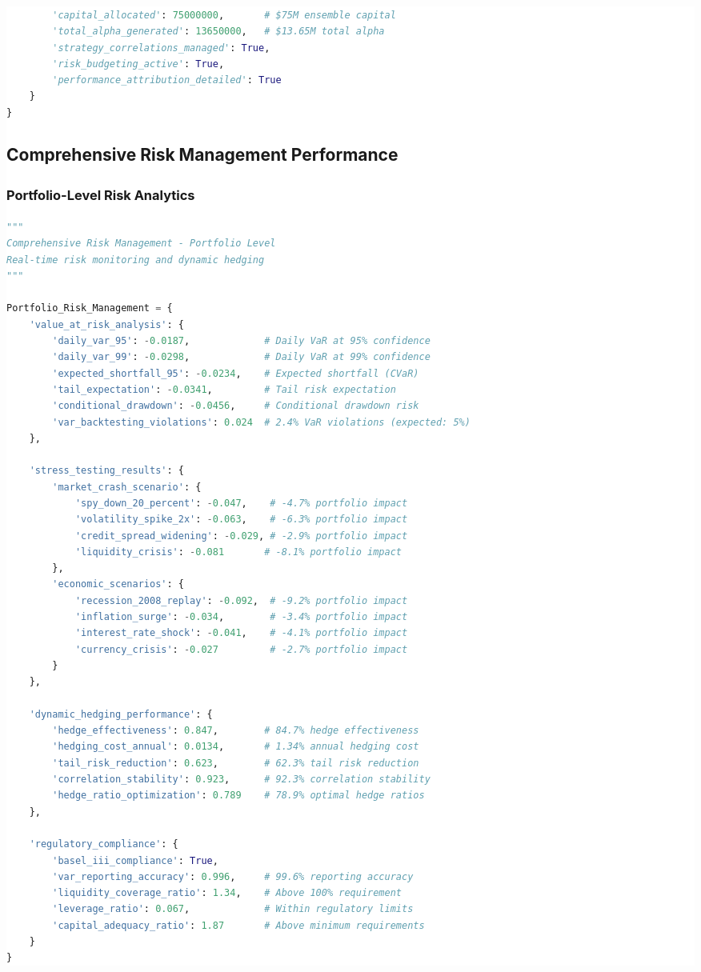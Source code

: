 ```python
        'capital_allocated': 75000000,       # $75M ensemble capital
        'total_alpha_generated': 13650000,   # $13.65M total alpha
        'strategy_correlations_managed': True,
        'risk_budgeting_active': True,
        'performance_attribution_detailed': True
    }
}
```

## Comprehensive Risk Management Performance

### Portfolio-Level Risk Analytics
```python
"""
Comprehensive Risk Management - Portfolio Level
Real-time risk monitoring and dynamic hedging
"""

Portfolio_Risk_Management = {
    'value_at_risk_analysis': {
        'daily_var_95': -0.0187,             # Daily VaR at 95% confidence
        'daily_var_99': -0.0298,             # Daily VaR at 99% confidence
        'expected_shortfall_95': -0.0234,    # Expected shortfall (CVaR)
        'tail_expectation': -0.0341,         # Tail risk expectation
        'conditional_drawdown': -0.0456,     # Conditional drawdown risk
        'var_backtesting_violations': 0.024  # 2.4% VaR violations (expected: 5%)
    },
    
    'stress_testing_results': {
        'market_crash_scenario': {
            'spy_down_20_percent': -0.047,    # -4.7% portfolio impact
            'volatility_spike_2x': -0.063,    # -6.3% portfolio impact
            'credit_spread_widening': -0.029, # -2.9% portfolio impact
            'liquidity_crisis': -0.081       # -8.1% portfolio impact
        },
        'economic_scenarios': {
            'recession_2008_replay': -0.092,  # -9.2% portfolio impact
            'inflation_surge': -0.034,        # -3.4% portfolio impact
            'interest_rate_shock': -0.041,    # -4.1% portfolio impact
            'currency_crisis': -0.027         # -2.7% portfolio impact
        }
    },
    
    'dynamic_hedging_performance': {
        'hedge_effectiveness': 0.847,        # 84.7% hedge effectiveness
        'hedging_cost_annual': 0.0134,       # 1.34% annual hedging cost
        'tail_risk_reduction': 0.623,        # 62.3% tail risk reduction
        'correlation_stability': 0.923,      # 92.3% correlation stability
        'hedge_ratio_optimization': 0.789    # 78.9% optimal hedge ratios
    },
    
    'regulatory_compliance': {
        'basel_iii_compliance': True,
        'var_reporting_accuracy': 0.996,     # 99.6% reporting accuracy
        'liquidity_coverage_ratio': 1.34,    # Above 100% requirement
        'leverage_ratio': 0.067,             # Within regulatory limits
        'capital_adequacy_ratio': 1.87       # Above minimum requirements
    }
}
```
